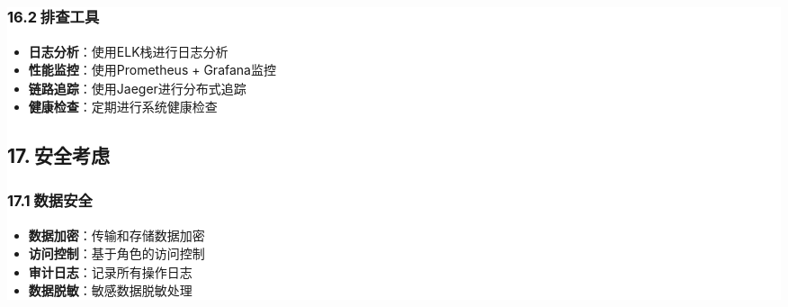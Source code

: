 ### 16.2 排查工具
- **日志分析**：使用ELK栈进行日志分析
- **性能监控**：使用Prometheus + Grafana监控
- **链路追踪**：使用Jaeger进行分布式追踪
- **健康检查**：定期进行系统健康检查

## 17. 安全考虑

### 17.1 数据安全
- **数据加密**：传输和存储数据加密
- **访问控制**：基于角色的访问控制
- **审计日志**：记录所有操作日志
- **数据脱敏**：敏感数据脱敏处理
